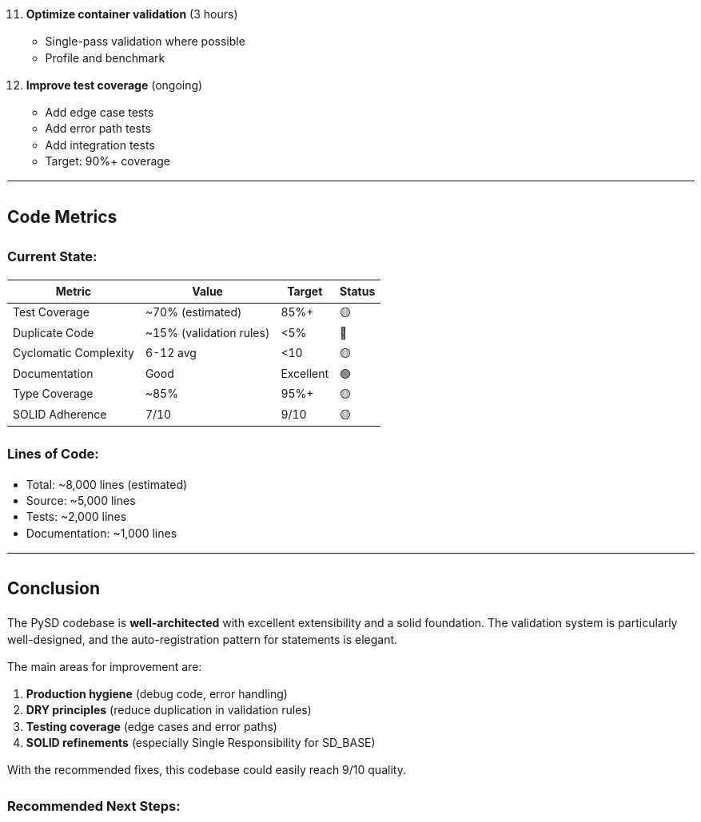 11. **Optimize container validation** (3 hours)
    - Single-pass validation where possible
    - Profile and benchmark

12. **Improve test coverage** (ongoing)
    - Add edge case tests
    - Add error path tests
    - Add integration tests
    - Target: 90%+ coverage

---

## Code Metrics

### Current State:

| Metric | Value | Target | Status |
|--------|-------|--------|--------|
| Test Coverage | ~70% (estimated) | 85%+ | 🟡 |
| Duplicate Code | ~15% (validation rules) | <5% | 🔴 |
| Cyclomatic Complexity | 6-12 avg | <10 | 🟡 |
| Documentation | Good | Excellent | 🟢 |
| Type Coverage | ~85% | 95%+ | 🟡 |
| SOLID Adherence | 7/10 | 9/10 | 🟡 |

### Lines of Code:
- Total: ~8,000 lines (estimated)
- Source: ~5,000 lines
- Tests: ~2,000 lines
- Documentation: ~1,000 lines

---

## Conclusion

The PySD codebase is **well-architected** with excellent extensibility and a solid foundation. The validation system is particularly well-designed, and the auto-registration pattern for statements is elegant.

The main areas for improvement are:
1. **Production hygiene** (debug code, error handling)
2. **DRY principles** (reduce duplication in validation rules)
3. **Testing coverage** (edge cases and error paths)
4. **SOLID refinements** (especially Single Responsibility for SD_BASE)

With the recommended fixes, this codebase could easily reach 9/10 quality.

### Recommended Next Steps:
